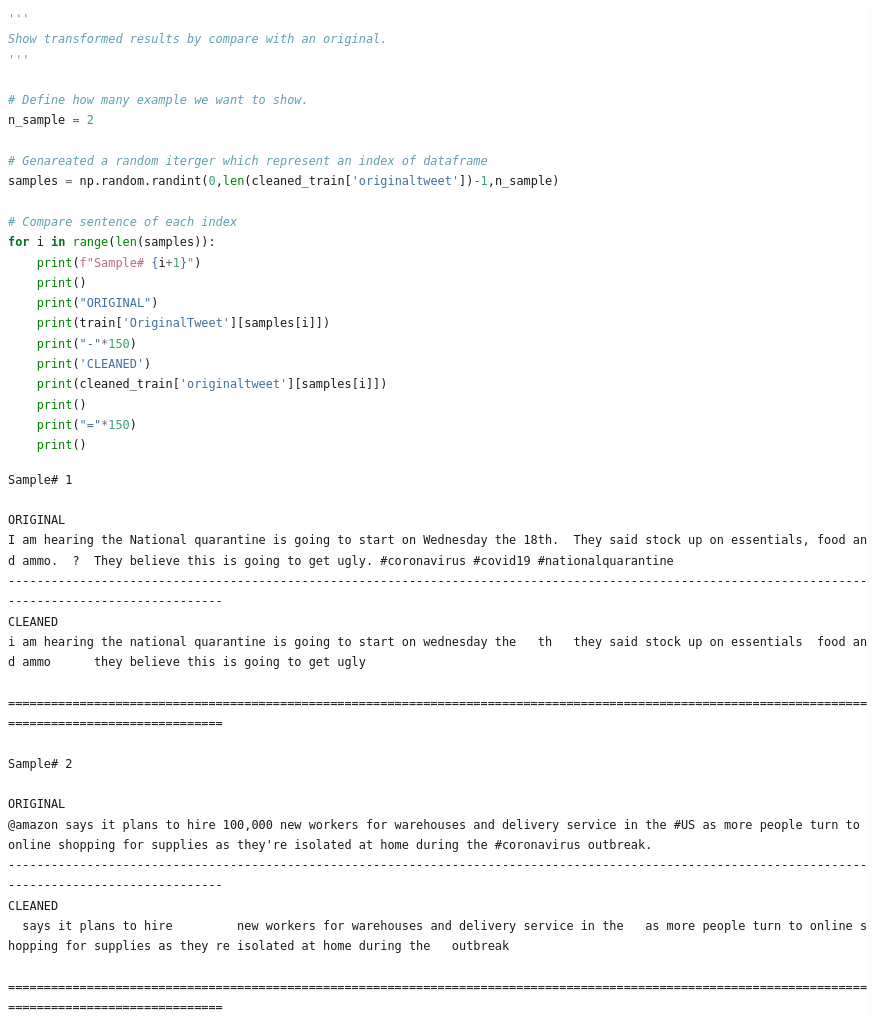 
```python
'''
Show transformed results by compare with an original.
'''

# Define how many example we want to show.
n_sample = 2

# Genareated a random iterger which represent an index of dataframe
samples = np.random.randint(0,len(cleaned_train['originaltweet'])-1,n_sample)

# Compare sentence of each index
for i in range(len(samples)):
    print(f"Sample# {i+1}")
    print()
    print("ORIGINAL")
    print(train['OriginalTweet'][samples[i]])
    print("-"*150)
    print('CLEANED')
    print(cleaned_train['originaltweet'][samples[i]])
    print()
    print("="*150)
    print()

```

    Sample# 1
    
    ORIGINAL
    I am hearing the National quarantine is going to start on Wednesday the 18th.  They said stock up on essentials, food and ammo.  ?  They believe this is going to get ugly. #coronavirus #covid19 #nationalquarantine
    ------------------------------------------------------------------------------------------------------------------------------------------------------
    CLEANED
    i am hearing the national quarantine is going to start on wednesday the   th   they said stock up on essentials  food and ammo      they believe this is going to get ugly       
    
    ======================================================================================================================================================
    
    Sample# 2
    
    ORIGINAL
    @amazon says it plans to hire 100,000 new workers for warehouses and delivery service in the #US as more people turn to online shopping for supplies as they're isolated at home during the #coronavirus outbreak.
    ------------------------------------------------------------------------------------------------------------------------------------------------------
    CLEANED
      says it plans to hire         new workers for warehouses and delivery service in the   as more people turn to online shopping for supplies as they re isolated at home during the   outbreak 
    
    ======================================================================================================================================================
    